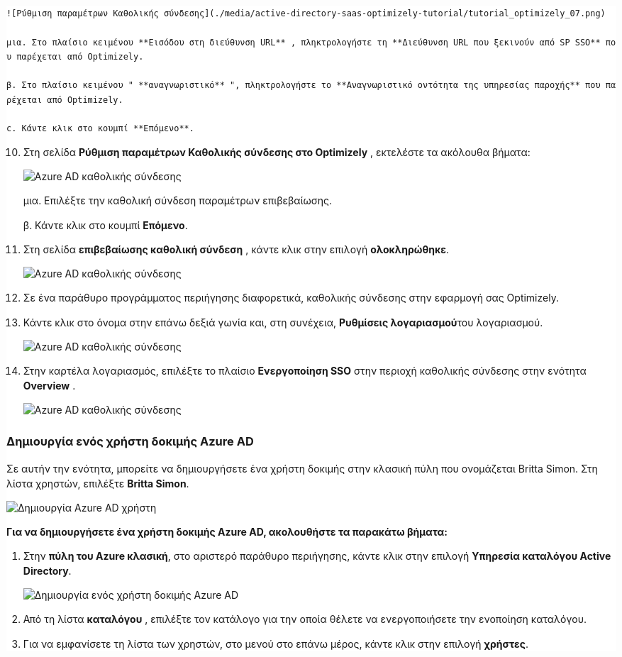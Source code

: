     ![Ρύθμιση παραμέτρων Καθολικής σύνδεσης](./media/active-directory-saas-optimizely-tutorial/tutorial_optimizely_07.png)

    μια. Στο πλαίσιο κειμένου **Εισόδου στη διεύθυνση URL** , πληκτρολογήστε τη **Διεύθυνση URL που ξεκινούν από SP SSO** που παρέχεται από Optimizely.

    β. Στο πλαίσιο κειμένου " **αναγνωριστικό** ", πληκτρολογήστε το **Αναγνωριστικό οντότητα της υπηρεσίας παροχής** που παρέχεται από Optimizely.

    c. Κάντε κλικ στο κουμπί **Επόμενο**.

10. Στη σελίδα **Ρύθμιση παραμέτρων Καθολικής σύνδεσης στο Optimizely** , εκτελέστε τα ακόλουθα βήματα:
    
    ![Azure AD καθολικής σύνδεσης][10]

    μια. Επιλέξτε την καθολική σύνδεση παραμέτρων επιβεβαίωσης.

    β. Κάντε κλικ στο κουμπί **Επόμενο**.

11. Στη σελίδα **επιβεβαίωσης καθολική σύνδεση** , κάντε κλικ στην επιλογή **ολοκληρώθηκε**.  
    
    ![Azure AD καθολικής σύνδεσης][11]

12. Σε ένα παράθυρο προγράμματος περιήγησης διαφορετικά, καθολικής σύνδεσης στην εφαρμογή σας Optimizely.
13. Κάντε κλικ στο όνομα στην επάνω δεξιά γωνία και, στη συνέχεια, **Ρυθμίσεις λογαριασμού**του λογαριασμού.

    ![Azure AD καθολικής σύνδεσης](./media/active-directory-saas-optimizely-tutorial/tutorial_optimizely_09.png)

14. Στην καρτέλα λογαριασμός, επιλέξτε το πλαίσιο **Ενεργοποίηση SSO** στην περιοχή καθολικής σύνδεσης στην ενότητα **Overview** .

    ![Azure AD καθολικής σύνδεσης](./media/active-directory-saas-optimizely-tutorial/tutorial_optimizely_10.png)

### <a name="creating-an-azure-ad-test-user"></a>Δημιουργία ενός χρήστη δοκιμής Azure AD
Σε αυτήν την ενότητα, μπορείτε να δημιουργήσετε ένα χρήστη δοκιμής στην κλασική πύλη που ονομάζεται Britta Simon.
Στη λίστα χρηστών, επιλέξτε **Britta Simon**.

![Δημιουργία Azure AD χρήστη][20]

**Για να δημιουργήσετε ένα χρήστη δοκιμής Azure AD, ακολουθήστε τα παρακάτω βήματα:**

1. Στην **πύλη του Azure κλασική**, στο αριστερό παράθυρο περιήγησης, κάντε κλικ στην επιλογή **Υπηρεσία καταλόγου Active Directory**.
    
    ![Δημιουργία ενός χρήστη δοκιμής Azure AD](./media/active-directory-saas-optimizely-tutorial/create_aaduser_09.png) 

2. Από τη λίστα **καταλόγου** , επιλέξτε τον κατάλογο για την οποία θέλετε να ενεργοποιήσετε την ενοποίηση καταλόγου.

3. Για να εμφανίσετε τη λίστα των χρηστών, στο μενού στο επάνω μέρος, κάντε κλικ στην επιλογή **χρήστες**.
    

[1]: ./media/active-directory-saas-optimizely-tutorial/tutorial_general_01.png
[2]: ./media/active-directory-saas-optimizely-tutorial/tutorial_general_02.png
[3]: ./media/active-directory-saas-optimizely-tutorial/tutorial_general_03.png
[4]: ./media/active-directory-saas-optimizely-tutorial/tutorial_general_04.png
[5]: ./media/active-directory-saas-optimizely-tutorial/tutorial_general_05.png
[6]: ./media/active-directory-saas-optimizely-tutorial/tutorial_general_06.png
[7]:  ./media/active-directory-saas-optimizely-tutorial/tutorial_general_050.png
[10]: ./media/active-directory-saas-optimizely-tutorial/tutorial_general_060.png
[11]: ./media/active-directory-saas-optimizely-tutorial/tutorial_general_070.png
[20]: ./media/active-directory-saas-optimizely-tutorial/tutorial_general_100.png
[200]: ./media/active-directory-saas-optimizely-tutorial/tutorial_general_200.png
[201]: ./media/active-directory-saas-optimizely-tutorial/tutorial_general_201.png
[203]: ./media/active-directory-saas-optimizely-tutorial/tutorial_general_203.png
[204]: ./media/active-directory-saas-optimizely-tutorial/tutorial_general_204.png
[205]: ./media/active-directory-saas-optimizely-tutorial/tutorial_general_205.png
